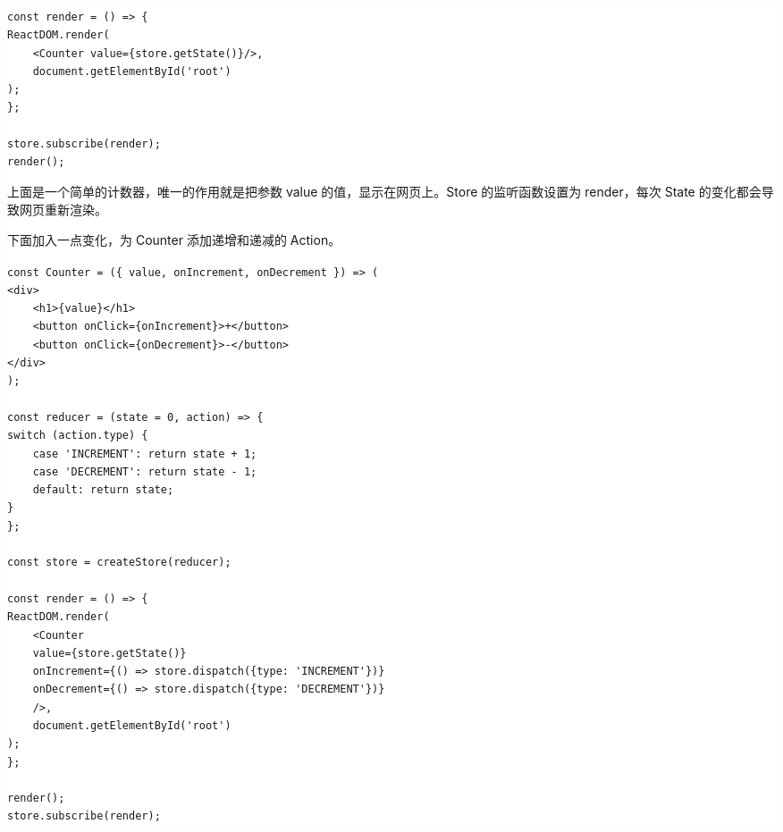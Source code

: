     const render = () => {
    ReactDOM.render(
        <Counter value={store.getState()}/>,
        document.getElementById('root')
    );
    };

    store.subscribe(render);
    render();

上面是一个简单的计数器，唯一的作用就是把参数 value 的值，显示在网页上。Store 的监听函数设置为 render，每次 State 的变化都会导致网页重新渲染。

下面加入一点变化，为 Counter 添加递增和递减的 Action。

    const Counter = ({ value, onIncrement, onDecrement }) => (
    <div>
        <h1>{value}</h1>
        <button onClick={onIncrement}>+</button>
        <button onClick={onDecrement}>-</button>
    </div>
    );

    const reducer = (state = 0, action) => {
    switch (action.type) {
        case 'INCREMENT': return state + 1;
        case 'DECREMENT': return state - 1;
        default: return state;
    }
    };

    const store = createStore(reducer);

    const render = () => {
    ReactDOM.render(
        <Counter
        value={store.getState()}
        onIncrement={() => store.dispatch({type: 'INCREMENT'})}
        onDecrement={() => store.dispatch({type: 'DECREMENT'})}
        />,
        document.getElementById('root')
    );
    };

    render();
    store.subscribe(render);
